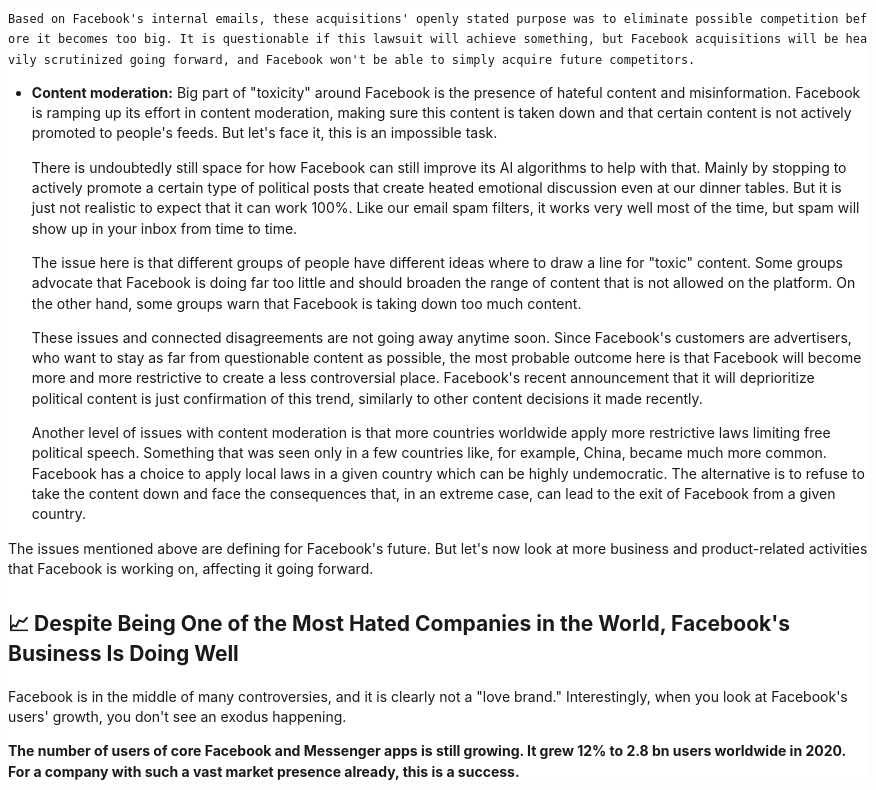     Based on Facebook's internal emails, these acquisitions' openly stated purpose was to eliminate possible competition before it becomes too big. It is questionable if this lawsuit will achieve something, but Facebook acquisitions will be heavily scrutinized going forward, and Facebook won't be able to simply acquire future competitors.  

- **Content moderation:** Big part of "toxicity" around Facebook is the presence of hateful content and misinformation. Facebook is ramping up its effort in content moderation, making sure this content is taken down and that certain content is not actively promoted to people's feeds. But let's face it, this is an impossible task.

    There is undoubtedly still space for how Facebook can still improve its AI algorithms to help with that.  Mainly by stopping to actively promote a certain type of political posts that create heated emotional discussion even at our dinner tables. But it is just not realistic to expect that it can work 100%. Like our email spam filters, it works very well most of the time, but spam will show up in your inbox from time to time.

    The issue here is that different groups of people have different ideas where to draw a line for "toxic" content. Some groups advocate that Facebook is doing far too little and should broaden the range of content that is not allowed on the platform. On the other hand, some groups warn that Facebook is taking down too much content. 

    These issues and connected disagreements are not going away anytime soon. Since Facebook's customers are advertisers, who want to stay as far from questionable content as possible, the most probable outcome here is that Facebook will become more and more restrictive to create a less controversial place. Facebook's recent announcement that it will deprioritize political content is just confirmation of this trend, similarly to other content decisions it made recently.

    Another level of issues with content moderation is that more countries worldwide apply more restrictive laws limiting free political speech. Something that was seen only in a few countries like, for example, China, became much more common. Facebook has a choice to apply local laws in a given country which can be highly undemocratic. The alternative is to refuse to take the content down and face the consequences that, in an extreme case, can lead to the exit of Facebook from a given country.

The issues mentioned above are defining for Facebook's future.  But let's now look at more business and product-related activities that Facebook is working on, affecting it going forward.

## 📈 Despite Being One of the Most Hated Companies in the World, Facebook's Business Is Doing Well

Facebook is in the middle of many controversies, and it is clearly not a "love brand."  Interestingly, when you look at Facebook's users' growth, you don't see an exodus happening. 

**The number of users of core Facebook and Messenger apps is still growing. It grew 12% to 2.8 bn users worldwide in 2020.  For a company with such a vast market presence already, this is a success.** 
